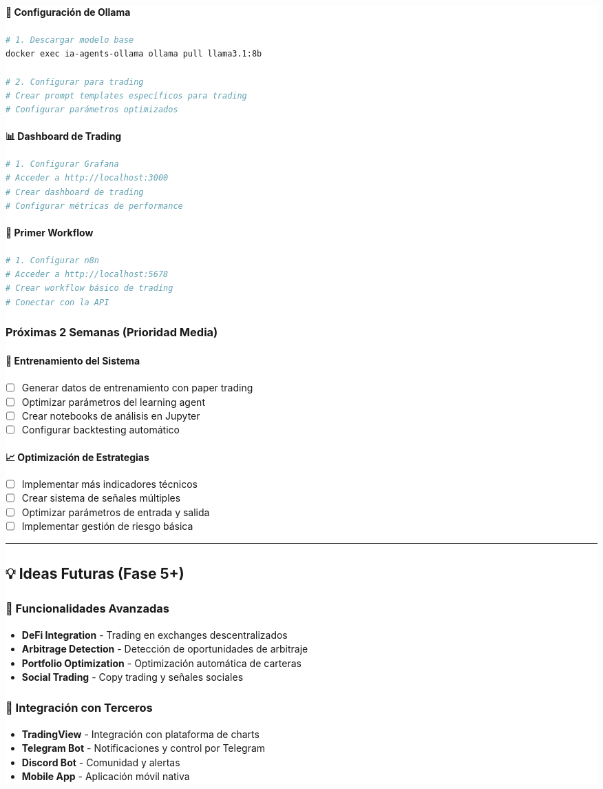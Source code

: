 #### 🤖 Configuración de Ollama
```bash
# 1. Descargar modelo base
docker exec ia-agents-ollama ollama pull llama3.1:8b

# 2. Configurar para trading
# Crear prompt templates específicos para trading
# Configurar parámetros optimizados
```

#### 📊 Dashboard de Trading
```bash
# 1. Configurar Grafana
# Acceder a http://localhost:3000
# Crear dashboard de trading
# Configurar métricas de performance
```

#### 🔄 Primer Workflow
```bash
# 1. Configurar n8n
# Acceder a http://localhost:5678
# Crear workflow básico de trading
# Conectar con la API
```

### Próximas 2 Semanas (Prioridad Media)

#### 🧠 Entrenamiento del Sistema
- [ ] Generar datos de entrenamiento con paper trading
- [ ] Optimizar parámetros del learning agent
- [ ] Crear notebooks de análisis en Jupyter
- [ ] Configurar backtesting automático

#### 📈 Optimización de Estrategias
- [ ] Implementar más indicadores técnicos
- [ ] Crear sistema de señales múltiples
- [ ] Optimizar parámetros de entrada y salida
- [ ] Implementar gestión de riesgo básica

---

## 💡 Ideas Futuras (Fase 5+)

### 🌟 Funcionalidades Avanzadas
- **DeFi Integration** - Trading en exchanges descentralizados
- **Arbitrage Detection** - Detección de oportunidades de arbitraje
- **Portfolio Optimization** - Optimización automática de carteras
- **Social Trading** - Copy trading y señales sociales

### 🤝 Integración con Terceros
- **TradingView** - Integración con plataforma de charts
- **Telegram Bot** - Notificaciones y control por Telegram
- **Discord Bot** - Comunidad y alertas
- **Mobile App** - Aplicación móvil nativa
